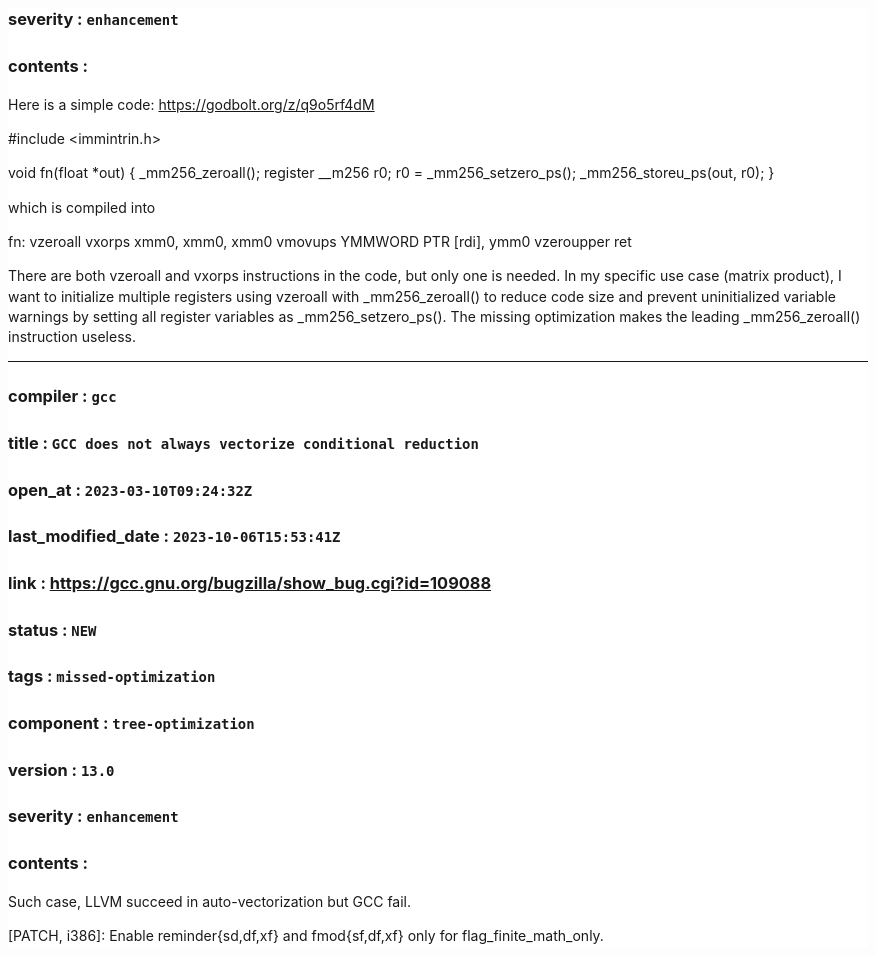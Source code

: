 ### severity : `enhancement`
### contents :
Here is a simple code: https://godbolt.org/z/q9o5rf4dM

#include <immintrin.h>

void fn(float *out) {
    _mm256_zeroall();
    register __m256 r0;
    r0 = _mm256_setzero_ps();
    _mm256_storeu_ps(out, r0);
}

which is compiled into

fn:
        vzeroall
        vxorps  xmm0, xmm0, xmm0
        vmovups YMMWORD PTR [rdi], ymm0
        vzeroupper
        ret

There are both vzeroall and vxorps instructions in the code, but only one is needed.
In my specific use case (matrix product), I want to initialize multiple registers using vzeroall with _mm256_zeroall() to reduce code size and prevent uninitialized variable warnings by setting all register variables as _mm256_setzero_ps().
The missing optimization makes the leading _mm256_zeroall() instruction useless.


---


### compiler : `gcc`
### title : `GCC does not always vectorize conditional reduction`
### open_at : `2023-03-10T09:24:32Z`
### last_modified_date : `2023-10-06T15:53:41Z`
### link : https://gcc.gnu.org/bugzilla/show_bug.cgi?id=109088
### status : `NEW`
### tags : `missed-optimization`
### component : `tree-optimization`
### version : `13.0`
### severity : `enhancement`
### contents :
Such case, LLVM succeed in auto-vectorization but GCC fail.


[PATCH, i386]: Enable reminder{sd,df,xf} and fmod{sf,df,xf} only for flag_finite_math_only.